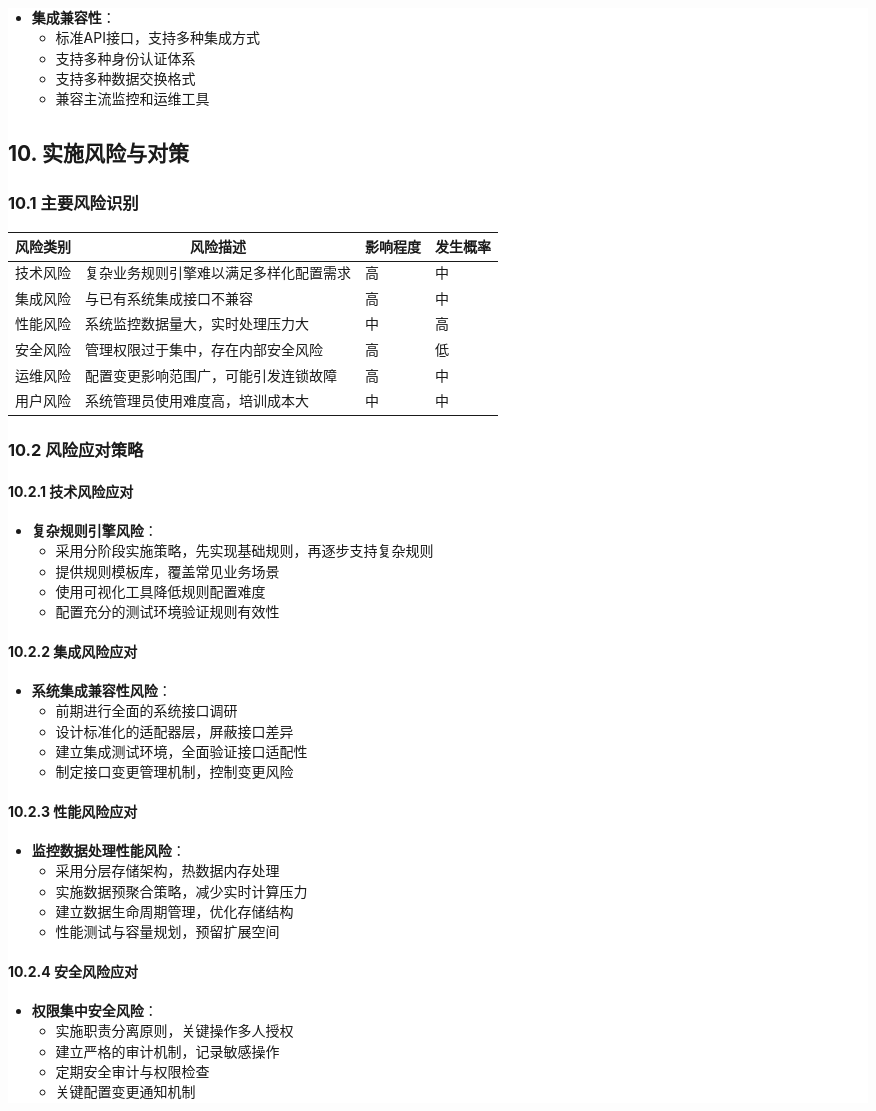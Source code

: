 - **集成兼容性**：
  - 标准API接口，支持多种集成方式
  - 支持多种身份认证体系
  - 支持多种数据交换格式
  - 兼容主流监控和运维工具

## 10. 实施风险与对策

### 10.1 主要风险识别

| 风险类别 | 风险描述 | 影响程度 | 发生概率 |
|---------|---------|---------|---------|
| 技术风险 | 复杂业务规则引擎难以满足多样化配置需求 | 高 | 中 |
| 集成风险 | 与已有系统集成接口不兼容 | 高 | 中 |
| 性能风险 | 系统监控数据量大，实时处理压力大 | 中 | 高 |
| 安全风险 | 管理权限过于集中，存在内部安全风险 | 高 | 低 |
| 运维风险 | 配置变更影响范围广，可能引发连锁故障 | 高 | 中 |
| 用户风险 | 系统管理员使用难度高，培训成本大 | 中 | 中 |

### 10.2 风险应对策略

#### 10.2.1 技术风险应对

- **复杂规则引擎风险**：
  - 采用分阶段实施策略，先实现基础规则，再逐步支持复杂规则
  - 提供规则模板库，覆盖常见业务场景
  - 使用可视化工具降低规则配置难度
  - 配置充分的测试环境验证规则有效性

#### 10.2.2 集成风险应对

- **系统集成兼容性风险**：
  - 前期进行全面的系统接口调研
  - 设计标准化的适配器层，屏蔽接口差异
  - 建立集成测试环境，全面验证接口适配性
  - 制定接口变更管理机制，控制变更风险

#### 10.2.3 性能风险应对

- **监控数据处理性能风险**：
  - 采用分层存储架构，热数据内存处理
  - 实施数据预聚合策略，减少实时计算压力
  - 建立数据生命周期管理，优化存储结构
  - 性能测试与容量规划，预留扩展空间

#### 10.2.4 安全风险应对

- **权限集中安全风险**：
  - 实施职责分离原则，关键操作多人授权
  - 建立严格的审计机制，记录敏感操作
  - 定期安全审计与权限检查
  - 关键配置变更通知机制

